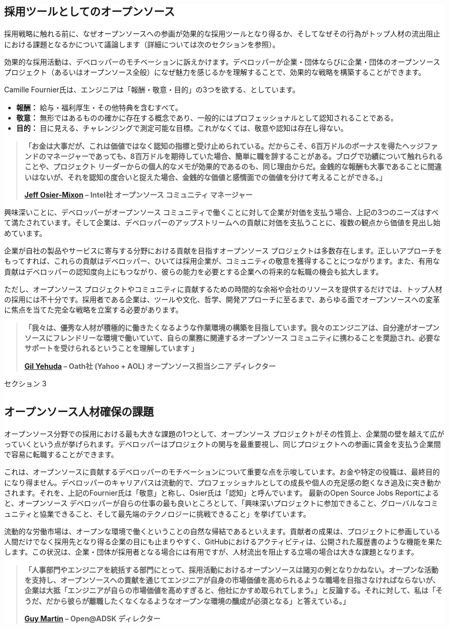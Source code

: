 ## 採用ツールとしてのオープンソース

採用戦略に触れる前に、なぜオープンソースへの参画が効果的な採用ツールとなり得るか、そしてなぜその行為がトップ人材の流出阻止における課題となるかについて議論します（詳細については次のセクションを参照）。

効果的な採用活動は、デベロッパーのモチベーションに訴えかけます。デベロッパーが企業・団体ならびに企業・団体のオープンソースプロジェクト（あるいはオープンソース全般）になぜ魅力を感じるかを理解することで、効果的な戦略を構築することができます。

Camille Fournier氏は、エンジニアは「報酬・敬意・目的」の3つを欲する、としています。

- **報酬：** 給与・福利厚生・その他特典を含むすべて。
- **敬意：** 無形ではあるものの確かに存在する概念であり、一般的にはプロフェッショナルとして認知されることである。
- **目的：** 目に見える、チャレンジングで測定可能な目標。これがなくては、敬意や認知は存在し得ない。

> **「お金は大事だが、これは価値ではなく認知の指標と受け止められている。だからこそ、6百万ドルのボーナスを得たヘッジファンドのマネージャーであっても、8百万ドルを期待していた場合、簡単に職を辞することがある。ブログで功績について触れられることや、プロジェクト リーダーからの個人的なメモが効果的であるのも、同じ理由からだ。金銭的な報酬も大事であることに間違いはないが、それを認知の度合いと捉えた場合、金銭的な価値と感情面での価値を分けて考えることができる。」**
> 
> **[Jeff Osier-Mixon](https://www.linkedin.com/in/jefro/) – Intel社 オープンソース コミュニティ マネージャー**

興味深いことに、デベロッパーがオープンソース コミュニティで働くことに対して企業が対価を支払う場合、上記の3つのニーズはすべて満たされています。そして企業は、デベロッパーのアップストリームへの貢献に対価を支払うことに、複数の観点から価値を見出し始めています。

企業が自社の製品やサービスに寄与する分野における貢献を目指すオープンソース プロジェクトは多数存在します。正しいアプローチをもってすれば、これらの貢献はデベロッパー、ひいては採用企業が、コミュニティの敬意を獲得することにつながります。また、有用な貢献はデベロッパーの認知度向上にもつながり、彼らの能力を必要とする企業への将来的な転職の機会も拡大します。

ただし、オープンソース プロジェクトやコミュニティに貢献するための時間的な余裕や会社のリソースを提供するだけでは、トップ人材の採用には不十分です。採用者である企業は、ツールや文化、哲学、開発アプローチに至るまで、あらゆる面でオープンソースへの変革に焦点を当てた完全な戦略を立案する必要があります。

> **「我々は、優秀な人材が積極的に働きたくなるような作業環境の構築を目指しています。我々のエンジニアは、自分達がオープンソースにフレンドリーな環境で働いていて、自らの業務に関連するオープンソース コミュニティに携わることを奨励され、必要なサポートを受けられるということを理解しています 」**
> 
> **[Gil Yehuda](https://www.linkedin.com/in/gilyehuda/) – Oath社 (Yahoo + AOL) オープンソース担当シニア ディレクター**

セクション 3

## オープンソース人材確保の課題

オープンソース分野での採用における最も大きな課題の1つとして、オープンソース プロジェクトがその性質上、企業間の壁を越えて広がっていくという点が挙げられます。デベロッパーはプロジェクトの関与を最重要視し、同じプロジェクトへの参画に賃金を支払う企業間で容易に転職することができます。

これは、オープンソースに貢献するデベロッパーのモチベーションについて重要な点を示唆しています。お金や特定の役職は、最終目的になり得ません。デベロッパーのキャリアパスは流動的で、プロフェッショナルとしての成長や個人の充足感の飽くなき追及に突き動かされます。それを、上記のFournier氏は「敬意」と称し、Osier氏は「認知」と呼んでいます。
最新のOpen Source Jobs Reportによると、オープンソース デベロッパーが自らの仕事の最も良いところとして、「興味深いプロジェクトに参加できること、グローバルなコミュニティと協業できること、そして最先端のテクノロジーに挑戦できること」を挙げています。

流動的な労働市場は、オープンな環境で働くということの自然な帰結であるといえます。貢献者の成果は、プロジェクトに参画している人間だけでなく採用先となり得る企業の目にも止まりやすく、GitHubにおけるアクティビティは、公開された履歴書のような機能を果たします。この状況は、企業・団体が採用者となる場合には有用ですが、人材流出を阻止する立場の場合は大きな課題となります。

> **「人事部門やエンジニアを統括する部門にとって、採用活動におけるオープンソースは諸刃の剣となりかねない。オープンな活動を支持し、オープンソースへの貢献を通じてエンジニアが自身の市場価値を高められるような職場を目指さなければならないが、企業は大抵「エンジニアが自らの市場価値を高めすぎると、他社にかすめ取られてしまう。」と反論する。それに対して、私は「そうだ、だから彼らが離職したくなくなるようなオープンな環境の醸成が必須となる」と答えている。」**
> 
> **[Guy Martin](https://www.linkedin.com/in/guywmartin/) – Open@ADSK ディレクター**
